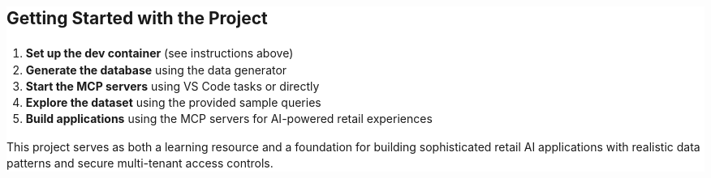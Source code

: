 ## Getting Started with the Project

1. **Set up the dev container** (see instructions above)
2. **Generate the database** using the data generator
3. **Start the MCP servers** using VS Code tasks or directly
4. **Explore the dataset** using the provided sample queries
5. **Build applications** using the MCP servers for AI-powered retail experiences

This project serves as both a learning resource and a foundation for building sophisticated retail AI applications with realistic data patterns and secure multi-tenant access controls.